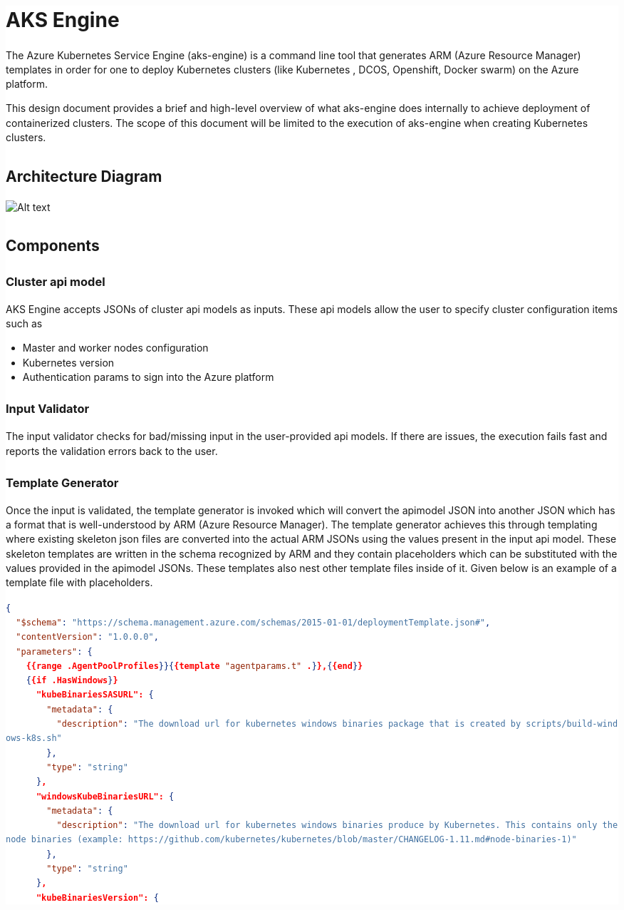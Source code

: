 # AKS Engine

The Azure Kubernetes Service Engine (aks-engine) is a command line tool that generates ARM (Azure Resource Manager) templates in order for one to deploy Kubernetes clusters (like Kubernetes , DCOS, Openshift, Docker swarm) on the Azure platform.

This design document provides a brief and high-level overview of what aks-engine does internally to achieve deployment of containerized clusters. The scope of this document will be limited to the execution of aks-engine when creating Kubernetes clusters.

## Architecture Diagram

![Alt text](../images/proposed-template-refactor.jpg "aks-engine architecture diagram")

## Components

### Cluster api model

AKS Engine accepts JSONs of cluster api models as inputs. These api models allow the user to specify cluster configuration items such as

- Master and worker nodes configuration
- Kubernetes version
- Authentication params to sign into the Azure platform

### Input Validator

The input validator checks for bad/missing input in the user-provided api models. If there are issues, the execution fails fast and reports the validation errors back to the user.

### Template Generator

Once the input is validated, the template generator is invoked which will convert the apimodel JSON into another JSON which has a format that is well-understood by ARM (Azure Resource Manager). The template generator achieves this through templating where existing skeleton json files are converted into the actual ARM JSONs using the values present in the input api model. These skeleton templates are written in the schema recognized by ARM and they contain placeholders which can be substituted with the values provided in the apimodel JSONs. These templates also nest other template files  inside of it. Given below is an example of a template file with placeholders.

```json
{
  "$schema": "https://schema.management.azure.com/schemas/2015-01-01/deploymentTemplate.json#",
  "contentVersion": "1.0.0.0",
  "parameters": {
    {{range .AgentPoolProfiles}}{{template "agentparams.t" .}},{{end}}
    {{if .HasWindows}}
      "kubeBinariesSASURL": {
        "metadata": {
          "description": "The download url for kubernetes windows binaries package that is created by scripts/build-windows-k8s.sh"
        },
        "type": "string"
      },
      "windowsKubeBinariesURL": {
        "metadata": {
          "description": "The download url for kubernetes windows binaries produce by Kubernetes. This contains only the node binaries (example: https://github.com/kubernetes/kubernetes/blob/master/CHANGELOG-1.11.md#node-binaries-1)"
        },
        "type": "string"
      },
      "kubeBinariesVersion": {
```